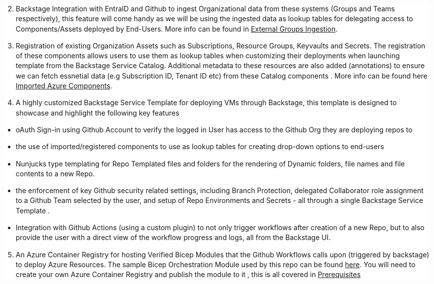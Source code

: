 2. Backstage Integration with EntraID and Github to ingest Organizational data from these systems (Groups and Teams respectively), this feature will come handy as we will be using the ingested data as lookup tables for delegating access to Components/Assets deployed by End-Users. More info can be found in [External Groups Ingestion](#external-groups-ingestion).

3. Registration of existing Organization Assets such as Subscriptions, Resource Groups, Keyvaults and Secrets. The registration of these components allows users to use them as lookup tables when customizing their deployments when launching template from the Backstage Service Catalog. Additional metadata to these resources are also added (annotations) to ensure we can fetch essnetial data (e.g Subscription ID, Tenant ID etc) from these Catalog components . More info can be found here [Imported Azure Components](#imported-azure-components). 

4. A highly customized Backstage Service Template for deploying VMs through Backstage, this template is designed to showcase and highlight the following key features

- oAuth Sign-in using Github Account to verify the logged in User has access to the Github Org they are deploying repos to

- the use of imported/registered components to use as lookup tables for creating drop-down options to end-users

- Nunjucks type templating for Repo Templated files and folders for the rendering of Dynamic folders, file names and file contents to a new Repo.

- the enforcement of key Github security related settings, including Branch Protection, delegated Collaborator role assignment to a Github Team selected by the user, and setup of Repo Environments and Secrets - all through a single Backstage Service Template .

- Integration with Github Actions (using a custom plugin) to not only trigger workflows after creation of a new Repo, but to also provide the user with a direct view of the workflow progress and logs, all from the Backstage UI.

5. An Azure Container Registry for hosting Verified Bicep Modules that the Github Workflows calls upon (triggered by backstage) to deploy Azure Resources. The sample Bicep Orchestration Module used by this repo can be found [here](https://github.com/meltaierorg/bicep-factory). You will need to create your own Azure Container Registry and publish the module to it , this is all covered in [Prerequisites](#Prerequisites)


 <p align="center">